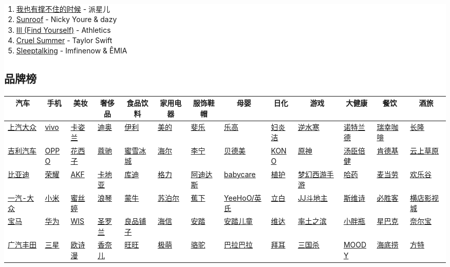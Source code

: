 1. [我也有撑不住的时候](https://sf6-cdn-tos.douyinstatic.com/obj/tos-cn-ve-2774/okmtBE1dkIBhwxeiBJeDgQnQtICZWIJUI2bjQr) - 派星儿
1. [Sunroof](https://sf3-cdn-tos.douyinstatic.com/obj/tos-cn-ve-2774/526d5d9bf04f44e088aa0630b417d101) - Nicky Youre & dazy
1. [III (Find Yourself)](https://sf3-cdn-tos.douyinstatic.com/obj/tos-cn-ve-2774/3b9e482a6da74de29fd5e2440e4373b4) - Athletics
1. [Cruel Summer](https://sf6-cdn-tos.douyinstatic.com/obj/tos-cn-ve-2774/b35ad770e6d4495abefaa493fa46b555) - Taylor Swift
1. [Sleeptalking](https://sf6-cdn-tos.douyinstatic.com/obj/tos-cn-ve-2774/f23bc60230804ede98a163e1926e0857) - Imfinenow & ÊMIA

## 品牌榜

| 汽车 | 手机 | 美妆 | 奢侈品 | 食品饮料 | 家用电器 | 服饰鞋帽 | 母婴 | 日化 | 游戏 | 大健康 | 餐饮 | 酒旅 |
| --- | --- | --- | --- | --- | --- | --- | --- | --- | --- | --- | --- | --- |
| [上汽大众](https://www.baidu.com/s?wd=%E4%B8%8A%E6%B1%BD%E5%A4%A7%E4%BC%97) | [vivo](https://www.baidu.com/s?wd=vivo) | [卡姿兰](https://www.baidu.com/s?wd=%E5%8D%A1%E5%A7%BF%E5%85%B0) | [迪奥](https://www.baidu.com/s?wd=%E8%BF%AA%E5%A5%A5) | [伊利](https://www.baidu.com/s?wd=%E4%BC%8A%E5%88%A9) | [美的](https://www.baidu.com/s?wd=%E7%BE%8E%E7%9A%84) | [斐乐](https://www.baidu.com/s?wd=%E6%96%90%E4%B9%90) | [乐高](https://www.baidu.com/s?wd=%E4%B9%90%E9%AB%98) | [妇炎洁](https://www.baidu.com/s?wd=%E5%A6%87%E7%82%8E%E6%B4%81) | [逆水寒](https://www.baidu.com/s?wd=%E9%80%86%E6%B0%B4%E5%AF%92) | [诺特兰德](https://www.baidu.com/s?wd=%E8%AF%BA%E7%89%B9%E5%85%B0%E5%BE%B7) | [瑞幸咖啡](https://www.baidu.com/s?wd=%E7%91%9E%E5%B9%B8%E5%92%96%E5%95%A1) | [长隆](https://www.baidu.com/s?wd=%E9%95%BF%E9%9A%86) |
| [吉利汽车](https://www.baidu.com/s?wd=%E5%90%89%E5%88%A9%E6%B1%BD%E8%BD%A6) | [OPPO](https://www.baidu.com/s?wd=OPPO) | [花西子](https://www.baidu.com/s?wd=%E8%8A%B1%E8%A5%BF%E5%AD%90) | [蔻驰](https://www.baidu.com/s?wd=%E8%94%BB%E9%A9%B0) | [蜜雪冰城](https://www.baidu.com/s?wd=%E8%9C%9C%E9%9B%AA%E5%86%B0%E5%9F%8E) | [海尔](https://www.baidu.com/s?wd=%E6%B5%B7%E5%B0%94) | [李宁](https://www.baidu.com/s?wd=%E6%9D%8E%E5%AE%81) | [贝德美](https://www.baidu.com/s?wd=%E8%B4%9D%E5%BE%B7%E7%BE%8E) | [KONO](https://www.baidu.com/s?wd=KONO) | [原神](https://www.baidu.com/s?wd=%E5%8E%9F%E7%A5%9E) | [汤臣倍健](https://www.baidu.com/s?wd=%E6%B1%A4%E8%87%A3%E5%80%8D%E5%81%A5) | [肯德基](https://www.baidu.com/s?wd=%E8%82%AF%E5%BE%B7%E5%9F%BA) | [云上草原](https://www.baidu.com/s?wd=%E4%BA%91%E4%B8%8A%E8%8D%89%E5%8E%9F) |
| [比亚迪](https://www.baidu.com/s?wd=%E6%AF%94%E4%BA%9A%E8%BF%AA) | [荣耀](https://www.baidu.com/s?wd=%E8%8D%A3%E8%80%80) | [AKF](https://www.baidu.com/s?wd=AKF) | [卡地亚](https://www.baidu.com/s?wd=%E5%8D%A1%E5%9C%B0%E4%BA%9A) | [库迪](https://www.baidu.com/s?wd=%E5%BA%93%E8%BF%AA) | [格力](https://www.baidu.com/s?wd=%E6%A0%BC%E5%8A%9B) | [阿迪达斯](https://www.baidu.com/s?wd=%E9%98%BF%E8%BF%AA%E8%BE%BE%E6%96%AF) | [babycare](https://www.baidu.com/s?wd=babycare) | [植护](https://www.baidu.com/s?wd=%E6%A4%8D%E6%8A%A4) | [梦幻西游手游](https://www.baidu.com/s?wd=%E6%A2%A6%E5%B9%BB%E8%A5%BF%E6%B8%B8%E6%89%8B%E6%B8%B8) | [哈药](https://www.baidu.com/s?wd=%E5%93%88%E8%8D%AF) | [麦当劳](https://www.baidu.com/s?wd=%E9%BA%A6%E5%BD%93%E5%8A%B3) | [欢乐谷](https://www.baidu.com/s?wd=%E6%AC%A2%E4%B9%90%E8%B0%B7) |
| [一汽-大众](https://www.baidu.com/s?wd=%E4%B8%80%E6%B1%BD-%E5%A4%A7%E4%BC%97) | [小米](https://www.baidu.com/s?wd=%E5%B0%8F%E7%B1%B3) | [蜜丝婷](https://www.baidu.com/s?wd=%E8%9C%9C%E4%B8%9D%E5%A9%B7) | [浪琴](https://www.baidu.com/s?wd=%E6%B5%AA%E7%90%B4) | [蒙牛](https://www.baidu.com/s?wd=%E8%92%99%E7%89%9B) | [苏泊尔](https://www.baidu.com/s?wd=%E8%8B%8F%E6%B3%8A%E5%B0%94) | [蕉下](https://www.baidu.com/s?wd=%E8%95%89%E4%B8%8B) | [YeeHoO/英氏](https://www.baidu.com/s?wd=YeeHoO/%E8%8B%B1%E6%B0%8F) | [立白](https://www.baidu.com/s?wd=%E7%AB%8B%E7%99%BD) | [JJ斗地主](https://www.baidu.com/s?wd=JJ%E6%96%97%E5%9C%B0%E4%B8%BB) | [斯维诗](https://www.baidu.com/s?wd=%E6%96%AF%E7%BB%B4%E8%AF%97) | [必胜客](https://www.baidu.com/s?wd=%E5%BF%85%E8%83%9C%E5%AE%A2) | [横店影视城](https://www.baidu.com/s?wd=%E6%A8%AA%E5%BA%97%E5%BD%B1%E8%A7%86%E5%9F%8E) |
| [宝马](https://www.baidu.com/s?wd=%E5%AE%9D%E9%A9%AC) | [华为](https://www.baidu.com/s?wd=%E5%8D%8E%E4%B8%BA) | [WIS](https://www.baidu.com/s?wd=WIS) | [圣罗兰](https://www.baidu.com/s?wd=%E5%9C%A3%E7%BD%97%E5%85%B0) | [良品铺子](https://www.baidu.com/s?wd=%E8%89%AF%E5%93%81%E9%93%BA%E5%AD%90) | [海信](https://www.baidu.com/s?wd=%E6%B5%B7%E4%BF%A1) | [安踏](https://www.baidu.com/s?wd=%E5%AE%89%E8%B8%8F) | [安踏儿童](https://www.baidu.com/s?wd=%E5%AE%89%E8%B8%8F%E5%84%BF%E7%AB%A5) | [维达](https://www.baidu.com/s?wd=%E7%BB%B4%E8%BE%BE) | [率土之滨](https://www.baidu.com/s?wd=%E7%8E%87%E5%9C%9F%E4%B9%8B%E6%BB%A8) | [小胖瓶](https://www.baidu.com/s?wd=%E5%B0%8F%E8%83%96%E7%93%B6) | [星巴克](https://www.baidu.com/s?wd=%E6%98%9F%E5%B7%B4%E5%85%8B) | [奈尔宝](https://www.baidu.com/s?wd=%E5%A5%88%E5%B0%94%E5%AE%9D) |
| [广汽丰田](https://www.baidu.com/s?wd=%E5%B9%BF%E6%B1%BD%E4%B8%B0%E7%94%B0) | [三星](https://www.baidu.com/s?wd=%E4%B8%89%E6%98%9F) | [欧诗漫](https://www.baidu.com/s?wd=%E6%AC%A7%E8%AF%97%E6%BC%AB) | [香奈儿](https://www.baidu.com/s?wd=%E9%A6%99%E5%A5%88%E5%84%BF) | [旺旺](https://www.baidu.com/s?wd=%E6%97%BA%E6%97%BA) | [极萌](https://www.baidu.com/s?wd=%E6%9E%81%E8%90%8C) | [骆驼](https://www.baidu.com/s?wd=%E9%AA%86%E9%A9%BC) | [巴拉巴拉](https://www.baidu.com/s?wd=%E5%B7%B4%E6%8B%89%E5%B7%B4%E6%8B%89) | [拜耳](https://www.baidu.com/s?wd=%E6%8B%9C%E8%80%B3) | [三国杀](https://www.baidu.com/s?wd=%E4%B8%89%E5%9B%BD%E6%9D%80) | [MOODY](https://www.baidu.com/s?wd=MOODY) | [海底捞](https://www.baidu.com/s?wd=%E6%B5%B7%E5%BA%95%E6%8D%9E) | [方特](https://www.baidu.com/s?wd=%E6%96%B9%E7%89%B9) |
